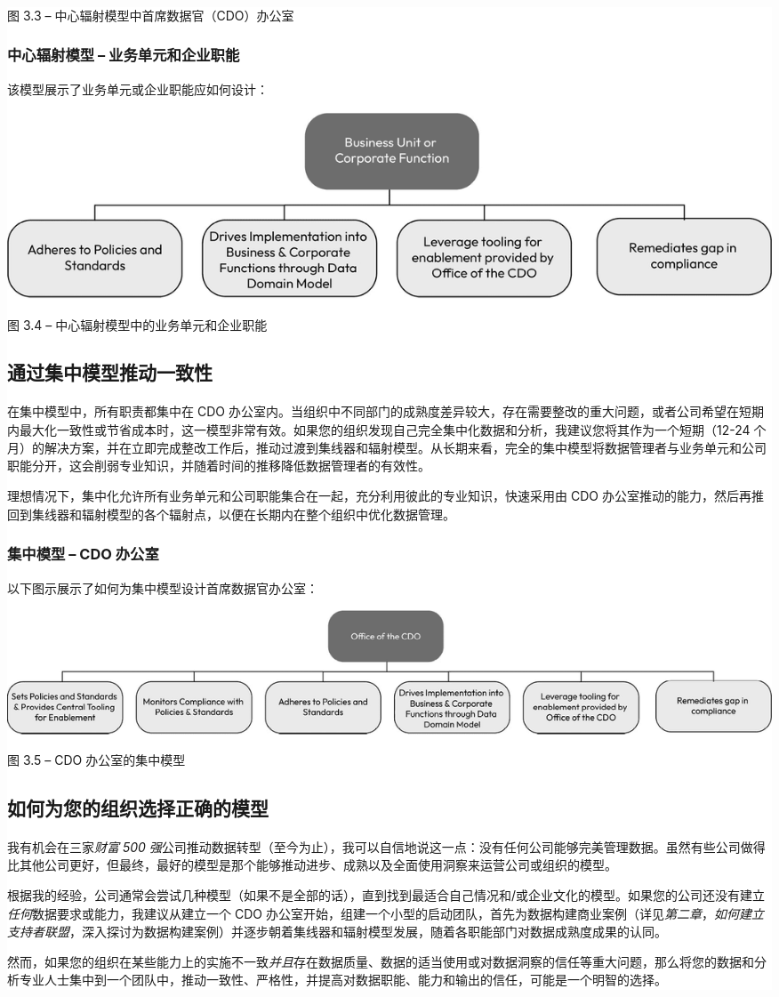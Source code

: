图 3.3 – 中心辐射模型中首席数据官（CDO）办公室

### 中心辐射模型 – 业务单元和企业职能

该模型展示了业务单元或企业职能应如何设计：

![图 3.4 – 中心辐射模型中的业务单元和企业职能](img/3.4.jpg)

图 3.4 – 中心辐射模型中的业务单元和企业职能

## 通过集中模型推动一致性

在集中模型中，所有职责都集中在 CDO 办公室内。当组织中不同部门的成熟度差异较大，存在需要整改的重大问题，或者公司希望在短期内最大化一致性或节省成本时，这一模型非常有效。如果您的组织发现自己完全集中化数据和分析，我建议您将其作为一个短期（12-24 个月）的解决方案，并在立即完成整改工作后，推动过渡到集线器和辐射模型。从长期来看，完全的集中模型将数据管理者与业务单元和公司职能分开，这会削弱专业知识，并随着时间的推移降低数据管理者的有效性。

理想情况下，集中化允许所有业务单元和公司职能集合在一起，充分利用彼此的专业知识，快速采用由 CDO 办公室推动的能力，然后再推回到集线器和辐射模型的各个辐射点，以便在长期内在整个组织中优化数据管理。

### 集中模型 – CDO 办公室

以下图示展示了如何为集中模型设计首席数据官办公室：

![图 3.5 – CDO 办公室的集中模型](img/3.5.jpg)

图 3.5 – CDO 办公室的集中模型

## 如何为您的组织选择正确的模型

我有机会在三家*财富 500 强*公司推动数据转型（至今为止），我可以自信地说这一点：没有任何公司能够完美管理数据。虽然有些公司做得比其他公司更好，但最终，最好的模型是那个能够推动进步、成熟以及全面使用洞察来运营公司或组织的模型。

根据我的经验，公司通常会尝试几种模型（如果不是全部的话），直到找到最适合自己情况和/或企业文化的模型。如果您的公司还没有建立*任何*数据要求或能力，我建议从建立一个 CDO 办公室开始，组建一个小型的启动团队，首先为数据构建商业案例（详见*第二章*，*如何建立支持者联盟*，深入探讨为数据构建案例）并逐步朝着集线器和辐射模型发展，随着各职能部门对数据成熟度成果的认同。

然而，如果您的组织在某些能力上的实施不一致*并且*存在数据质量、数据的适当使用或对数据洞察的信任等重大问题，那么将您的数据和分析专业人士集中到一个团队中，推动一致性、严格性，并提高对数据职能、能力和输出的信任，可能是一个明智的选择。
